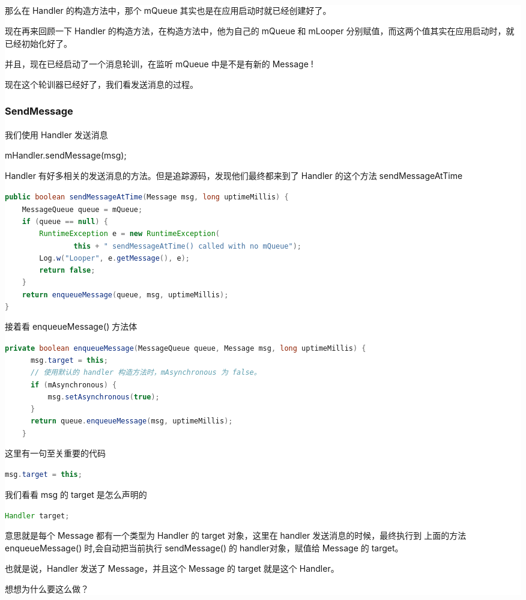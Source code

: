 那么在 Handler 的构造方法中，那个 mQueue 其实也是在应用启动时就已经创建好了。

现在再来回顾一下 Handler 的构造方法，在构造方法中，他为自己的 mQueue 和 mLooper 分别赋值，而这两个值其实在应用启动时，就已经初始化好了。

并且，现在已经启动了一个消息轮训，在监听 mQueue 中是不是有新的 Message !

现在这个轮训器已经好了，我们看发送消息的过程。

### SendMessage

我们使用 Handler 发送消息

  mHandler.sendMessage(msg);

Handler 有好多相关的发送消息的方法。但是追踪源码，发现他们最终都来到了 Handler 的这个方法 sendMessageAtTime

```java
public boolean sendMessageAtTime(Message msg, long uptimeMillis) {
    MessageQueue queue = mQueue;
    if (queue == null) {
        RuntimeException e = new RuntimeException(
                this + " sendMessageAtTime() called with no mQueue");
        Log.w("Looper", e.getMessage(), e);
        return false;
    }
    return enqueueMessage(queue, msg, uptimeMillis);
}
```

接着看 enqueueMessage() 方法体

```java
private boolean enqueueMessage(MessageQueue queue, Message msg, long uptimeMillis) {
      msg.target = this;
      // 使用默认的 handler 构造方法时，mAsynchronous 为 false。
      if (mAsynchronous) {
          msg.setAsynchronous(true);
      }
      return queue.enqueueMessage(msg, uptimeMillis);
    }
```

这里有一句至关重要的代码

```java
msg.target = this;
```
我们看看 msg 的 target 是怎么声明的    
```java
Handler target;
```

意思就是每个 Message 都有一个类型为 Handler 的 target 对象，这里在 handler 发送消息的时候，最终执行到
上面的方法 enqueueMessage() 时,会自动把当前执行 sendMessage() 的 handler对象，赋值给 Message 的 target。

也就是说，Handler 发送了 Message，并且这个 Message 的 target 就是这个 Handler。

想想为什么要这么做？
